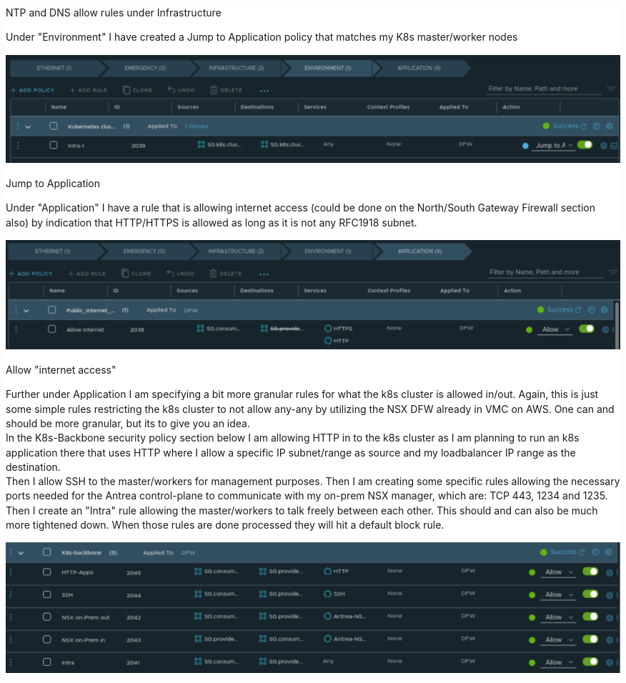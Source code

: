 NTP and DNS allow rules under Infrastructure

Under "Environment" I have created a Jump to Application policy that matches my K8s master/worker nodes  

![](images/image-8-1024x180.png)

Jump to Application

Under "Application" I have a rule that is allowing internet access (could be done on the North/South Gateway Firewall section also) by indication that HTTP/HTTPS is allowed as long as it is not any RFC1918 subnet.  

![](images/image-9-1024x182.png)

Allow "internet access"


Further under Application I am specifying a bit more granular rules for what the k8s cluster is allowed in/out. Again, this is just some simple rules restricting the k8s cluster to not allow any-any by utilizing the NSX DFW already in VMC on AWS. One can and should be more granular, but its to give you an idea.  
In the K8s-Backbone security policy section below I am allowing HTTP in to the k8s cluster as I am planning to run an k8s application there that uses HTTP where I allow a specific IP subnet/range as source and my loadbalancer IP range as the destination.  
Then I allow SSH to the master/workers for management purposes. Then I am creating some specific rules allowing the necessary ports needed for the Antrea control-plane to communicate with my on-prem NSX manager, which are: TCP 443, 1234 and 1235. Then I create an "Intra" rule allowing the master/workers to talk freely between each other. This should and can also be much more tightened down. When those rules are done processed they will hit a default block rule.  

![](images/image-10-1024x218.png)
